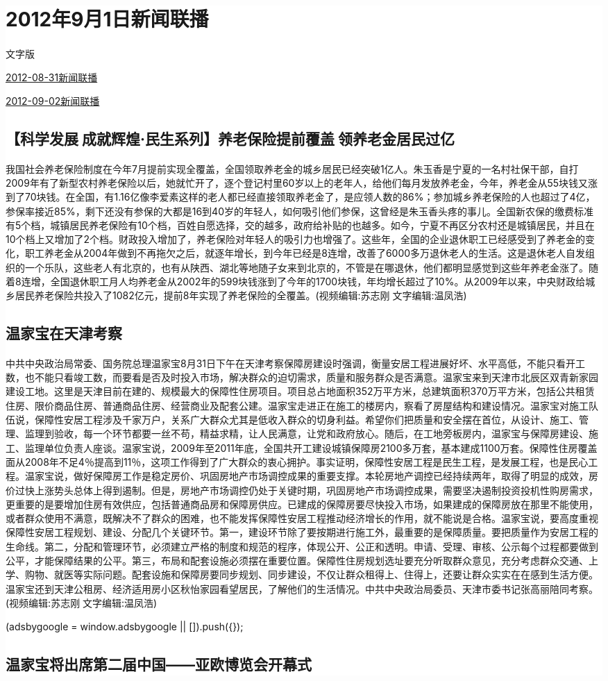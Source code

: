 







# 2012年9月1日新闻联播
 文字版








[2012-08-31新闻联播](/xinwenlianbo/20120831)


[2012-09-02新闻联播](/xinwenlianbo/20120902)





## 【科学发展 成就辉煌·民生系列】养老保险提前覆盖 领养老金居民过亿


我国社会养老保险制度在今年7月提前实现全覆盖，全国领取养老金的城乡居民已经突破1亿人。朱玉香是宁夏的一名村社保干部，自打2009年有了新型农村养老保险以后，她就忙开了，逐个登记村里60岁以上的老年人，给他们每月发放养老金，今年，养老金从55块钱又涨到了70块钱。在全国，有1.16亿像李爱素这样的老人都已经直接领取养老金了，是应领人数的86%；参加城乡养老保险的人也超过了4亿，参保率接近85%，剩下还没有参保的大都是16到40岁的年轻人，如何吸引他们参保，这曾经是朱玉香头疼的事儿。全国新农保的缴费标准有5个档，城镇居民养老保险有10个档，百姓自愿选择，交的越多，政府给补贴的也越多。如今，宁夏不再区分农村还是城镇居民，并且在10个档上又增加了2个档。财政投入增加了，养老保险对年轻人的吸引力也增强了。这些年，全国的企业退休职工已经感受到了养老金的变化，职工养老金从2004年做到不再拖欠之后，就逐年增长，到今年已经是8连增，改善了6000多万退休老人的生活。这是退休老人自发组织的一个乐队，这些老人有北京的，也有从陕西、湖北等地随子女来到北京的，不管是在哪退休，他们都明显感觉到这些年养老金涨了。随着8连增，全国退休职工月人均养老金从2002年的599块钱涨到了今年的1700块钱，年均增长超过了10%。从2009年以来，中央财政给城乡居民养老保险共投入了1082亿元，提前8年实现了养老保险的全覆盖。(视频编辑:苏志刚 文字编辑:温凤浩)


## 温家宝在天津考察


中共中央政治局常委、国务院总理温家宝8月31日下午在天津考察保障房建设时强调，衡量安居工程进展好坏、水平高低，不能只看开工数，也不能只看竣工数，而要看是否及时投入市场，解决群众的迫切需求，质量和服务群众是否满意。温家宝来到天津市北辰区双青新家园建设工地。这里是天津目前在建的、规模最大的保障性住房项目。项目总占地面积352万平方米，总建筑面积370万平方米，包括公共租赁住房、限价商品住房、普通商品住房、经营商业及配套公建。温家宝走进正在施工的楼房内，察看了房屋结构和建设情况。温家宝对施工队伍说，保障性安居工程涉及千家万户，关系广大群众尤其是低收入群众的切身利益。希望你们把质量和安全摆在首位，从设计、施工、管理、监理到验收，每一个环节都要一丝不苟，精益求精，让人民满意，让党和政府放心。随后，在工地旁板房内，温家宝与保障房建设、施工、监理单位负责人座谈。温家宝说，2009年至2011年底，全国共开工建设城镇保障房2100多万套，基本建成1100万套。保障性住房覆盖面从2008年不足4％提高到11％，这项工作得到了广大群众的衷心拥护。事实证明，保障性安居工程是民生工程，是发展工程，也是民心工程。温家宝说，做好保障房工作是稳定房价、巩固房地产市场调控成果的重要支撑。本轮房地产调控已经持续两年，取得了明显的成效，房价过快上涨势头总体上得到遏制。但是，房地产市场调控仍处于关键时期，巩固房地产市场调控成果，需要坚决遏制投资投机性购房需求，更重要的是要增加住房有效供应，包括普通商品房和保障房供应。已建成的保障房要尽快投入市场，如果建成的保障房放在那里不能使用，或者群众使用不满意，既解决不了群众的困难，也不能发挥保障性安居工程推动经济增长的作用，就不能说是合格。温家宝说，要高度重视保障性安居工程规划、建设、分配几个关键环节。第一，建设环节除了要按期进行施工外，最重要的是保障质量。要把质量作为安居工程的生命线。第二，分配和管理环节，必须建立严格的制度和规范的程序，体现公开、公正和透明。申请、受理、审核、公示每个过程都要做到公平，才能保障结果的公平。第三，布局和配套设施必须摆在重要位置。保障性住房规划选址要充分听取群众意见，充分考虑群众交通、上学、购物、就医等实际问题。配套设施和保障房要同步规划、同步建设，不仅让群众租得上、住得上，还要让群众实实在在感到生活方便。温家宝还到天津公租房、经济适用房小区秋怡家园看望居民，了解他们的生活情况。中共中央政治局委员、天津市委书记张高丽陪同考察。(视频编辑:苏志刚 文字编辑:温凤浩)





 (adsbygoogle = window.adsbygoogle || []).push({});

 
## 温家宝将出席第二届中国——亚欧博览会开幕式
